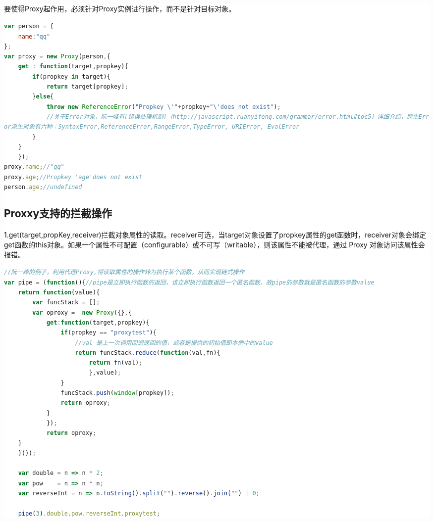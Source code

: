 要使得Proxy起作用，必须针对Proxy实例进行操作，而不是针对目标对象。

```js
var person = {
    name:"qq"
};
var proxy = new Proxy(person,{
    get : function(target,propkey){
        if(propkey in target){
            return target[propkey];
        }else{
            throw new ReferenceError("Propkey \'"+propkey+"\'does not exist");
            //关于Error对象，阮一峰有[错误处理机制]（http://javascript.ruanyifeng.com/grammar/error.html#toc5）详细介绍，原生Error派生对象有六种：SyntaxError,ReferenceError,RangeError,TypeError, URIError, EvalError
        }
    }
    });
proxy.name;//"qq"
proxy.age;//Propkey 'age'does not exist
person.age;//undefined
```

## Proxxy支持的拦截操作

1.get(target,propKey,receiver)拦截对象属性的读取。receiver可选，当target对象设置了propkey属性的get函数时，receiver对象会绑定get函数的this对象。如果一个属性不可配置（configurable）或不可写（writable），则该属性不能被代理，通过 Proxy 对象访问该属性会报错。

```js
//阮一峰的例子，利用代理Proxy,将读取属性的操作转为执行某个函数，从而实现链式操作
var pipe = (function(){//pipe是立即执行函数的返回，该立即执行函数返回一个匿名函数，故pipe的参数就是匿名函数的参数value
    return function(value){
        var funcStack = [];
        var oproxy =  new Proxy({},{
            get:function(target,propkey){
                if(propkey == "proxytest"){
                    //val 是上一次调用回调返回的值，或者是提供的初始值即本例中的value
                    return funcStack.reduce(function(val,fn){
                        return fn(val);
                        },value);
                }
                funcStack.push(window[propkey]);
                return oproxy;
            }
            });
            return oproxy;
    }
    }());

    var double = n => n * 2;
    var pow    = n => n * n;
    var reverseInt = n => n.toString().split("").reverse().join("") | 0;

    pipe(3).double.pow.reverseInt.proxytest; 

```


  [Symbol.for('secret')]: '4',
  [Symbol.for('baz')]: 3,
  [Symbol.for('bing')]: 4,